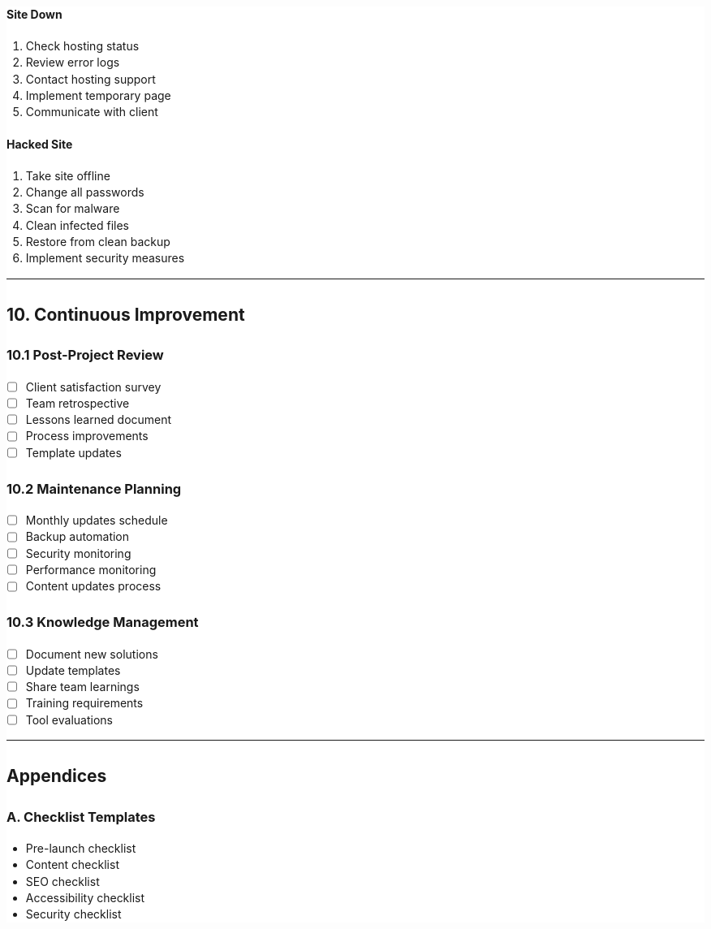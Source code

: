 #### Site Down
1. Check hosting status
2. Review error logs
3. Contact hosting support
4. Implement temporary page
5. Communicate with client

#### Hacked Site
1. Take site offline
2. Change all passwords
3. Scan for malware
4. Clean infected files
5. Restore from clean backup
6. Implement security measures

---

## 10. Continuous Improvement

### 10.1 Post-Project Review
- [ ] Client satisfaction survey
- [ ] Team retrospective
- [ ] Lessons learned document
- [ ] Process improvements
- [ ] Template updates

### 10.2 Maintenance Planning
- [ ] Monthly updates schedule
- [ ] Backup automation
- [ ] Security monitoring
- [ ] Performance monitoring
- [ ] Content updates process

### 10.3 Knowledge Management
- [ ] Document new solutions
- [ ] Update templates
- [ ] Share team learnings
- [ ] Training requirements
- [ ] Tool evaluations

---

## Appendices

### A. Checklist Templates
- Pre-launch checklist
- Content checklist
- SEO checklist
- Accessibility checklist
- Security checklist
